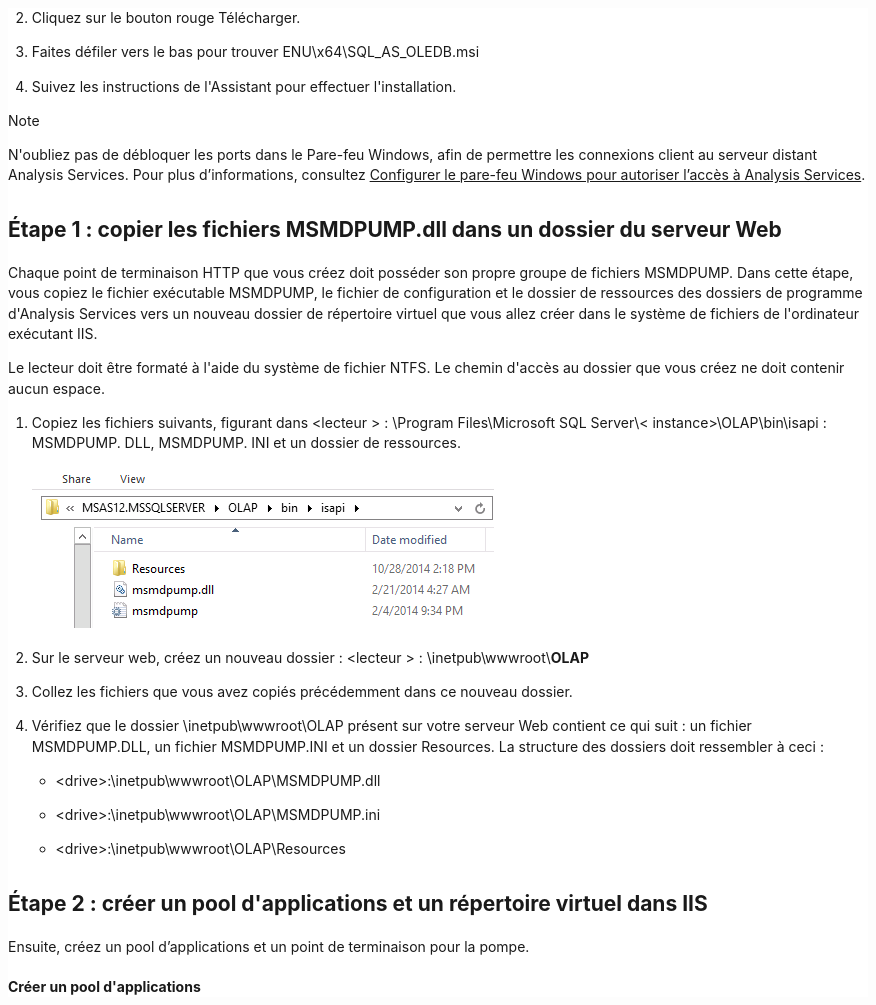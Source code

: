 2.  Cliquez sur le bouton rouge Télécharger.  
  
3.  Faites défiler vers le bas pour trouver ENU\x64\SQL_AS_OLEDB.msi  
  
4.  Suivez les instructions de l'Assistant pour effectuer l'installation.  
  
> [!NOTE]  
>  N'oubliez pas de débloquer les ports dans le Pare-feu Windows, afin de permettre les connexions client au serveur distant Analysis Services. Pour plus d’informations, consultez [Configurer le pare-feu Windows pour autoriser l’accès à Analysis Services](../../analysis-services/instances/configure-the-windows-firewall-to-allow-analysis-services-access.md).  
  
##  <a name="bkmk_copy"></a> Étape 1 : copier les fichiers MSMDPUMP.dll dans un dossier du serveur Web  
 Chaque point de terminaison HTTP que vous créez doit posséder son propre groupe de fichiers MSMDPUMP. Dans cette étape, vous copiez le fichier exécutable MSMDPUMP, le fichier de configuration et le dossier de ressources des dossiers de programme d'Analysis Services vers un nouveau dossier de répertoire virtuel que vous allez créer dans le système de fichiers de l'ordinateur exécutant IIS.  
  
 Le lecteur doit être formaté à l'aide du système de fichier NTFS. Le chemin d'accès au dossier que vous créez ne doit contenir aucun espace.  
  
1.  Copiez les fichiers suivants, figurant dans \<lecteur > : \Program Files\Microsoft SQL Server\\< instance\>\OLAP\bin\isapi : MSMDPUMP. DLL, MSMDPUMP. INI et un dossier de ressources.  
  
     ![Structure de dossiers de fichiers MSMDPUMP](../../analysis-services/instances/media/ssas-httpaccess-msmdpumpfilecopy.PNG "structure de dossiers de fichiers MSMDPUMP")  
  
2.  Sur le serveur web, créez un nouveau dossier : \<lecteur > : \inetpub\wwwroot\\**OLAP**  
  
3.  Collez les fichiers que vous avez copiés précédemment dans ce nouveau dossier.  
  
4.  Vérifiez que le dossier \inetpub\wwwroot\OLAP présent sur votre serveur Web contient ce qui suit : un fichier MSMDPUMP.DLL, un fichier MSMDPUMP.INI et un dossier Resources. La structure des dossiers doit ressembler à ceci :  
  
    -   \<drive>:\inetpub\wwwroot\OLAP\MSMDPUMP.dll  
  
    -   \<drive>:\inetpub\wwwroot\OLAP\MSMDPUMP.ini  
  
    -   \<drive>:\inetpub\wwwroot\OLAP\Resources  
  
##  <a name="bkmk_appPool"></a> Étape 2 : créer un pool d'applications et un répertoire virtuel dans IIS  
 Ensuite, créez un pool d’applications et un point de terminaison pour la pompe.  
  
#### <a name="create-an-application-pool"></a>Créer un pool d'applications  
  